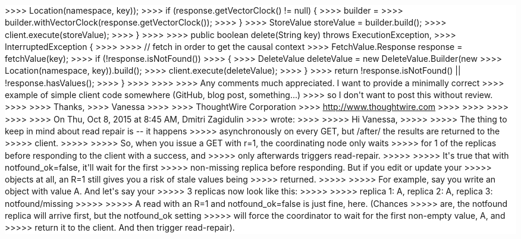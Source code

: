 &gt;&gt;&gt;&gt; Location(namespace, key));
&gt;&gt;&gt;&gt; if (response.getVectorClock() != null) {
&gt;&gt;&gt;&gt; builder =
&gt;&gt;&gt;&gt; builder.withVectorClock(response.getVectorClock());
&gt;&gt;&gt;&gt; }
&gt;&gt;&gt;&gt; StoreValue storeValue = builder.build();
&gt;&gt;&gt;&gt; client.execute(storeValue);
&gt;&gt;&gt;&gt; }
&gt;&gt;&gt;&gt;
&gt;&gt;&gt;&gt; public boolean delete(String key) throws ExecutionException,
&gt;&gt;&gt;&gt; InterruptedException {
&gt;&gt;&gt;&gt;
&gt;&gt;&gt;&gt; // fetch in order to get the causal context
&gt;&gt;&gt;&gt; FetchValue.Response response = fetchValue(key);
&gt;&gt;&gt;&gt; if (!response.isNotFound())
&gt;&gt;&gt;&gt; {
&gt;&gt;&gt;&gt; DeleteValue deleteValue = new DeleteValue.Builder(new
&gt;&gt;&gt;&gt; Location(namespace, key)).build();
&gt;&gt;&gt;&gt; client.execute(deleteValue);
&gt;&gt;&gt;&gt; }
&gt;&gt;&gt;&gt; return !response.isNotFound() || !response.hasValues();
&gt;&gt;&gt;&gt; }
&gt;&gt;&gt;&gt;
&gt;&gt;&gt;&gt;
&gt;&gt;&gt;&gt; Any comments much appreciated. I want to provide a minimally correct
&gt;&gt;&gt;&gt; example of simple client code somewhere (GitHub, blog post, something...)
&gt;&gt;&gt;&gt; so I don't want to post this without review.
&gt;&gt;&gt;&gt;
&gt;&gt;&gt;&gt; Thanks,
&gt;&gt;&gt;&gt; Vanessa
&gt;&gt;&gt;&gt;
&gt;&gt;&gt;&gt; ThoughtWire Corporation
&gt;&gt;&gt;&gt; http://www.thoughtwire.com
&gt;&gt;&gt;&gt;
&gt;&gt;&gt;&gt;
&gt;&gt;&gt;&gt;
&gt;&gt;&gt;&gt;
&gt;&gt;&gt;&gt; On Thu, Oct 8, 2015 at 8:45 AM, Dmitri Zagidulin 
&gt;&gt;&gt;&gt; wrote:
&gt;&gt;&gt;&gt;
&gt;&gt;&gt;&gt;&gt; Hi Vanessa,
&gt;&gt;&gt;&gt;&gt;
&gt;&gt;&gt;&gt;&gt; The thing to keep in mind about read repair is -- it happens
&gt;&gt;&gt;&gt;&gt; asynchronously on every GET, but /after/ the results are returned to the
&gt;&gt;&gt;&gt;&gt; client.
&gt;&gt;&gt;&gt;&gt;
&gt;&gt;&gt;&gt;&gt; So, when you issue a GET with r=1, the coordinating node only waits
&gt;&gt;&gt;&gt;&gt; for 1 of the replicas before responding to the client with a success, and
&gt;&gt;&gt;&gt;&gt; only afterwards triggers read-repair.
&gt;&gt;&gt;&gt;&gt;
&gt;&gt;&gt;&gt;&gt; It's true that with notfound\_ok=false, it'll wait for the first
&gt;&gt;&gt;&gt;&gt; non-missing replica before responding. But if you edit or update your
&gt;&gt;&gt;&gt;&gt; objects at all, an R=1 still gives you a risk of stale values being
&gt;&gt;&gt;&gt;&gt; returned.
&gt;&gt;&gt;&gt;&gt;
&gt;&gt;&gt;&gt;&gt; For example, say you write an object with value A. And let's say your
&gt;&gt;&gt;&gt;&gt; 3 replicas now look like this:
&gt;&gt;&gt;&gt;&gt;
&gt;&gt;&gt;&gt;&gt; replica 1: A, replica 2: A, replica 3: notfound/missing
&gt;&gt;&gt;&gt;&gt;
&gt;&gt;&gt;&gt;&gt; A read with an R=1 and notfound\_ok=false is just fine, here. (Chances
&gt;&gt;&gt;&gt;&gt; are, the notfound replica will arrive first, but the notfound\_ok setting
&gt;&gt;&gt;&gt;&gt; will force the coordinator to wait for the first non-empty value, A, and
&gt;&gt;&gt;&gt;&gt; return it to the client. And then trigger read-repair).